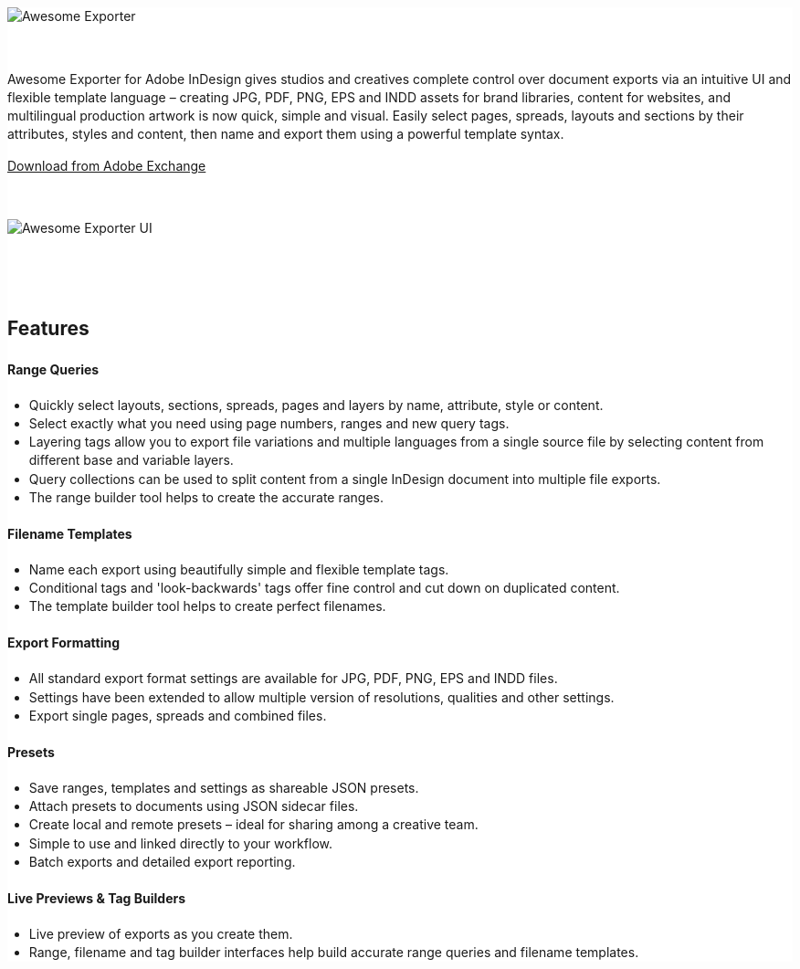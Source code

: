 ![Awesome Exporter](https://modocodo.studio/work/awesome-exporter-logo.jpg)

<br />

Awesome Exporter for Adobe InDesign gives studios and creatives complete control over document exports via an intuitive UI and flexible template language – creating JPG, PDF, PNG, EPS and INDD assets for brand libraries, content for websites, and multilingual production artwork is now quick, simple and visual. Easily select pages, spreads, layouts and sections by their attributes, styles and content, then name and export them using a powerful template syntax.

[Download from Adobe Exchange](https://exchange.adobe.com)

<br />


![Awesome Exporter UI](https://modocodo.studio/hosted/awesome-exporter-ui-main-window-01.png)


<br /><br />


## Features

#### Range Queries
* Quickly select layouts, sections, spreads, pages and layers by name, attribute, style or content.
* Select exactly what you need using page numbers, ranges and new query tags.
* Layering tags allow you to export file variations and multiple languages from a single source file by selecting content from different base and variable layers.
* Query collections can be used to split content from a single InDesign document into multiple file exports.
* The range builder tool helps to create the accurate ranges.

#### Filename Templates
* Name each export using beautifully simple and flexible template tags.
* Conditional tags and 'look-backwards' tags offer fine control and cut down on duplicated content.
* The template builder tool helps to create perfect filenames.

#### Export Formatting
* All standard export format settings are available for JPG, PDF, PNG, EPS and INDD files.
* Settings have been extended to allow multiple version of resolutions, qualities and other settings.
* Export single pages, spreads and combined files.

#### Presets
* Save ranges, templates and settings as shareable JSON presets.
* Attach presets to documents using JSON sidecar files.
* Create local and remote presets – ideal for sharing among a creative team.
* Simple to use and linked directly to your workflow.
* Batch exports and detailed export reporting.

#### Live Previews & Tag Builders
* Live preview of exports as you create them.
* Range, filename and tag builder interfaces help build accurate range queries and filename templates.
